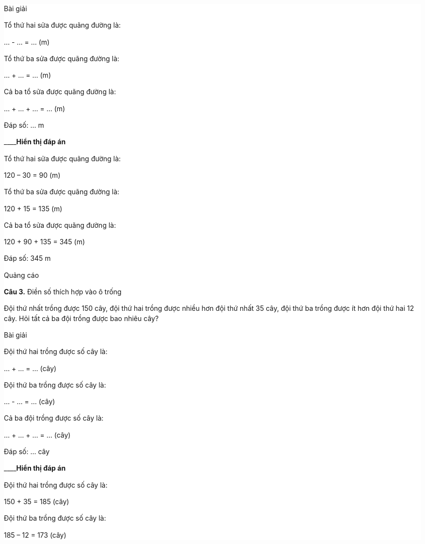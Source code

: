 Bài giải

Tổ thứ hai sửa được quãng đường là:

… - … = … (m)

Tổ thứ ba sửa được quãng đường là:

… + … = … (m)

Cả ba tổ sửa được quãng đường là:

… + … + … = … (m)

Đáp số: … m

____**Hiển thị đáp án**

Tổ thứ hai sửa được quãng đường là:

120 – 30 = 90 (m)

Tổ thứ ba sửa được quãng đường là:

120 \+ 15 = 135 (m)

Cả ba tổ sửa được quãng đường là:

120 \+ 90 \+ 135 = 345 (m)

Đáp số: 345 m

Quảng cáo

**Câu 3.** Điền số thích hợp vào ô trống

Đội thứ nhất trồng được 150 cây, đội thứ hai trồng được nhiều hơn đội thứ nhất 35 cây, đội thứ ba trồng được ít hơn đội thứ hai 12 cây. Hỏi tất cả ba đội trồng được bao nhiêu cây? 

Bài giải

Đội thứ hai trồng được số cây là:

… + … = … (cây)

Đội thứ ba trồng được số cây là:

… - … = … (cây)

Cả ba đội trồng được số cây là:

… + … + … = … (cây)

Đáp số: … cây

____**Hiển thị đáp án**

Đội thứ hai trồng được số cây là:

150 \+ 35 = 185 (cây)

Đội thứ ba trồng được số cây là:

185 – 12 = 173 (cây)
